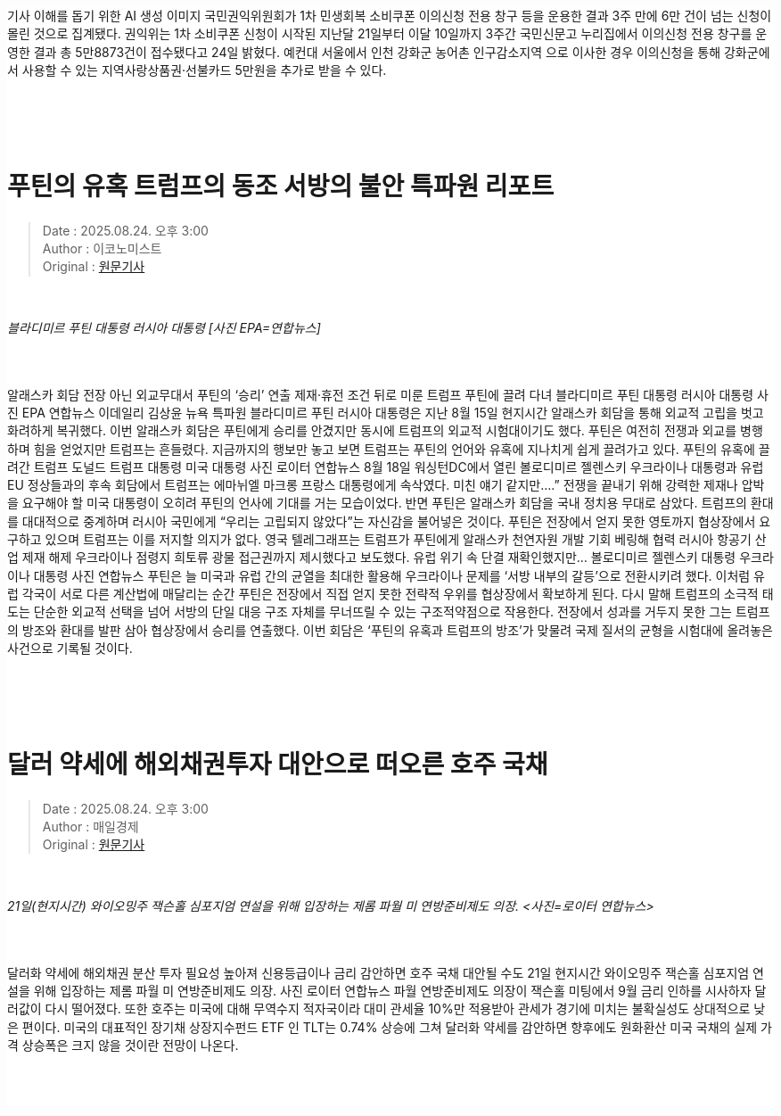 기사 이해를 돕기 위한 AI 생성 이미지 국민권익위원회가 1차 민생회복 소비쿠폰 이의신청 전용 창구 등을 운용한 결과 3주 만에 6만 건이 넘는 신청이 몰린 것으로 집계됐다.
권익위는 1차 소비쿠폰 신청이 시작된 지난달 21일부터 이달 10일까지 3주간 국민신문고 누리집에서 이의신청 전용 창구를 운영한 결과 총 5만8873건이 접수됐다고 24일 밝혔다.
예컨대 서울에서 인천 강화군 농어촌 인구감소지역 으로 이사한 경우 이의신청을 통해 강화군에서 사용할 수 있는 지역사랑상품권·선불카드 5만원을 추가로 받을 수 있다.  
<br/><br/><br/>  

  
# 푸틴의 유혹 트럼프의 동조 서방의 불안 특파원 리포트  
  
> Date : 2025.08.24. 오후 3:00  
> Author : 이코노미스트  
> Original : [원문기사](https://n.news.naver.com/mnews/article/243/0000083566?sid=101)  
<br/>  
  
<img alt="블라디미르 푸틴 대통령 러시아 대통령 [사진 EPA=연합뉴스]" class="_LAZY_LOADING _LAZY_LOADING_INIT_HIDE" src="https://imgnews.pstatic.net/image/243/2025/08/24/0000083566_001_20250824150014966.jpg?type=w860" id="img1" style="display: none;"></img><em class="img_desc">블라디미르 푸틴 대통령 러시아 대통령 [사진 EPA=연합뉴스]</em>  
<br/><br/>  
  
알래스카 회담 전장 아닌 외교무대서 푸틴의 ‘승리’ 연출 제재·휴전 조건 뒤로 미룬 트럼프 푸틴에 끌려 다녀 블라디미르 푸틴 대통령 러시아 대통령 사진 EPA 연합뉴스 이데일리 김상윤 뉴욕 특파원 블라디미르 푸틴 러시아 대통령은 지난 8월 15일 현지시간 알래스카 회담을 통해 외교적 고립을 벗고 화려하게 복귀했다.
이번 알래스카 회담은 푸틴에게 승리를 안겼지만 동시에 트럼프의 외교적 시험대이기도 했다.
푸틴은 여전히 전쟁과 외교를 병행하며 힘을 얻었지만 트럼프는 흔들렸다.
지금까지의 행보만 놓고 보면 트럼프는 푸틴의 언어와 유혹에 지나치게 쉽게 끌려가고 있다.
푸틴의 유혹에 끌려간 트럼프 도널드 트럼프 대통령 미국 대통령 사진 로이터 연합뉴스 8월 18일 워싱턴DC에서 열린 볼로디미르 젤렌스키 우크라이나 대통령과 유럽 EU 정상들과의 후속 회담에서 트럼프는 에마뉘엘 마크롱 프랑스 대통령에게 속삭였다.
미친 얘기 같지만….” 전쟁을 끝내기 위해 강력한 제재나 압박을 요구해야 할 미국 대통령이 오히려 푸틴의 언사에 기대를 거는 모습이었다.
반면 푸틴은 알래스카 회담을 국내 정치용 무대로 삼았다.
트럼프의 환대를 대대적으로 중계하며 러시아 국민에게 “우리는 고립되지 않았다”는 자신감을 불어넣은 것이다.
푸틴은 전장에서 얻지 못한 영토까지 협상장에서 요구하고 있으며 트럼프는 이를 저지할 의지가 없다.
영국 텔레그래프는 트럼프가 푸틴에게 알래스카 천연자원 개발 기회 베링해 협력 러시아 항공기 산업 제재 해제 우크라이나 점령지 희토류 광물 접근권까지 제시했다고 보도했다.
유럽 위기 속 단결 재확인했지만… 볼로디미르 젤렌스키 대통령 우크라이나 대통령 사진 연합뉴스 푸틴은 늘 미국과 유럽 간의 균열을 최대한 활용해 우크라이나 문제를 ‘서방 내부의 갈등’으로 전환시키려 했다.
이처럼 유럽 각국이 서로 다른 계산법에 매달리는 순간 푸틴은 전장에서 직접 얻지 못한 전략적 우위를 협상장에서 확보하게 된다.
다시 말해 트럼프의 소극적 태도는 단순한 외교적 선택을 넘어 서방의 단일 대응 구조 자체를 무너뜨릴 수 있는 구조적약점으로 작용한다.
전장에서 성과를 거두지 못한 그는 트럼프의 방조와 환대를 발판 삼아 협상장에서 승리를 연출했다.
이번 회담은 ‘푸틴의 유혹과 트럼프의 방조’가 맞물려 국제 질서의 균형을 시험대에 올려놓은 사건으로 기록될 것이다.  
<br/><br/><br/>  

  
# 달러 약세에 해외채권투자 대안으로 떠오른 호주 국채  
  
> Date : 2025.08.24. 오후 3:00  
> Author : 매일경제  
> Original : [원문기사](https://n.news.naver.com/mnews/article/009/0005546466?sid=101)  
<br/>  
  
<img alt=" 21일(현지시간) 와이오밍주 잭슨홀 심포지엄 연설을 위해 입장하는 제롬 파월 미 연방준비제도 의장. &amp;lt;사진=로이터 연합뉴스&amp;gt;" class="_LAZY_LOADING _LAZY_LOADING_INIT_HIDE" src="https://imgnews.pstatic.net/image/009/2025/08/24/0005546466_001_20250824150014232.jpg?type=w860" id="img1" style="display: none;"></img><em class="img_desc"> 21일(현지시간) 와이오밍주 잭슨홀 심포지엄 연설을 위해 입장하는 제롬 파월 미 연방준비제도 의장. &lt;사진=로이터 연합뉴스&gt;</em>  
<br/><br/>  
  
달러화 약세에 해외채권 분산 투자 필요성 높아져 신용등급이나 금리 감안하면 호주 국채 대안될 수도 21일 현지시간 와이오밍주 잭슨홀 심포지엄 연설을 위해 입장하는 제롬 파월 미 연방준비제도 의장.
사진 로이터 연합뉴스 파월 연방준비제도 의장이 잭슨홀 미팅에서 9월 금리 인하를 시사하자 달러값이 다시 떨어졌다.
또한 호주는 미국에 대해 무역수지 적자국이라 대미 관세율 10%만 적용받아 관세가 경기에 미치는 불확실성도 상대적으로 낮은 편이다.
미국의 대표적인 장기채 상장지수펀드 ETF 인 TLT는 0.74% 상승에 그쳐 달러화 약세를 감안하면 향후에도 원화환산 미국 국채의 실제 가격 상승폭은 크지 않을 것이란 전망이 나온다.  
<br/><br/><br/>  

